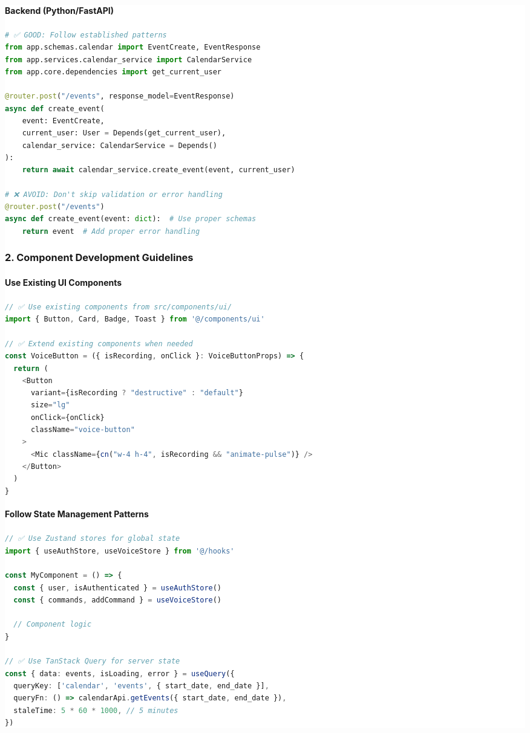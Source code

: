 #### Backend (Python/FastAPI)
```python
# ✅ GOOD: Follow established patterns
from app.schemas.calendar import EventCreate, EventResponse
from app.services.calendar_service import CalendarService
from app.core.dependencies import get_current_user

@router.post("/events", response_model=EventResponse)
async def create_event(
    event: EventCreate,
    current_user: User = Depends(get_current_user),
    calendar_service: CalendarService = Depends()
):
    return await calendar_service.create_event(event, current_user)

# ❌ AVOID: Don't skip validation or error handling
@router.post("/events")
async def create_event(event: dict):  # Use proper schemas
    return event  # Add proper error handling
```

### 2. **Component Development Guidelines**

#### Use Existing UI Components
```typescript
// ✅ Use existing components from src/components/ui/
import { Button, Card, Badge, Toast } from '@/components/ui'

// ✅ Extend existing components when needed
const VoiceButton = ({ isRecording, onClick }: VoiceButtonProps) => {
  return (
    <Button
      variant={isRecording ? "destructive" : "default"}
      size="lg"
      onClick={onClick}
      className="voice-button"
    >
      <Mic className={cn("w-4 h-4", isRecording && "animate-pulse")} />
    </Button>
  )
}
```

#### Follow State Management Patterns
```typescript
// ✅ Use Zustand stores for global state
import { useAuthStore, useVoiceStore } from '@/hooks'

const MyComponent = () => {
  const { user, isAuthenticated } = useAuthStore()
  const { commands, addCommand } = useVoiceStore()
  
  // Component logic
}

// ✅ Use TanStack Query for server state
const { data: events, isLoading, error } = useQuery({
  queryKey: ['calendar', 'events', { start_date, end_date }],
  queryFn: () => calendarApi.getEvents({ start_date, end_date }),
  staleTime: 5 * 60 * 1000, // 5 minutes
})
```
